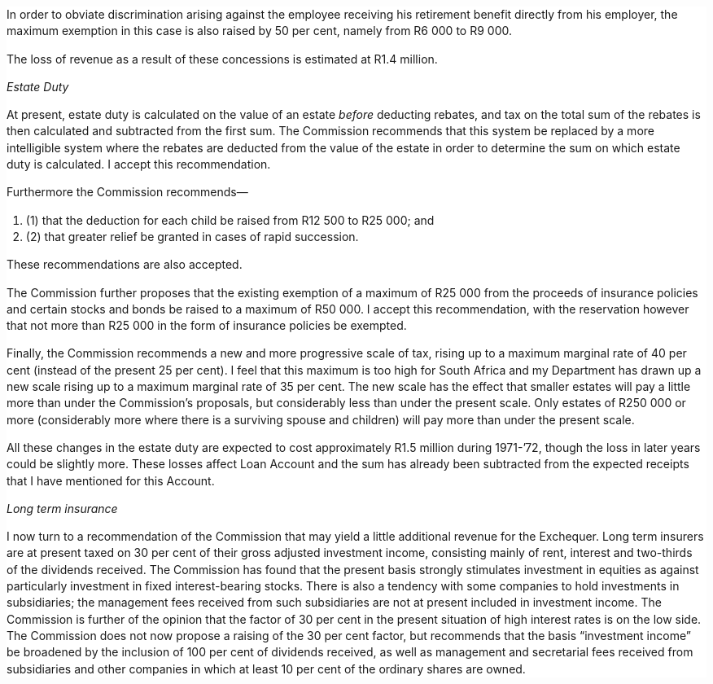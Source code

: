 <p>In order to obviate discrimination arising against the employee receiving his retirement benefit directly from his employer, the maximum exemption in this case is also raised by 50 per cent, namely from R6 000 to R9 000.</p>

<p>The loss of revenue as a result of these concessions is estimated at R1.4 million.</p>

<p><i>Estate Duty</i></p>

<p>At present, estate duty is calculated on the value of an estate <i>before</i> deducting rebates, and tax on the total sum of the rebates is then calculated and subtracted from the first sum. The Commission recommends that this system be replaced by a more intelligible system where the rebates are deducted from the value of the estate in order to determine the sum on which estate duty is calculated. I accept this recommendation.</p>

<p>Furthermore the Commission recommends&#x2014;</p>

<ol>

<li>(1) that the deduction for each child be raised from R12 500 to R25 000; and</li>

<li>(2) that greater relief be granted in cases of rapid succession.</li>

</ol>

<p>These recommendations are also accepted.</p>

<p>The Commission further proposes that the existing exemption of a maximum of R25 000 from the proceeds of insurance policies and certain stocks and bonds be raised to a maximum of R50 000. I accept this recommendation, with the reservation however that not more than R25 000 in the form of insurance policies be exempted.</p>

<p>Finally, the Commission recommends a new and more progressive scale of tax, rising up to a maximum marginal rate of 40 per cent (instead of the present 25 per cent). I feel that this maximum is too high for South Africa and my Department has drawn up a new scale rising up to a maximum marginal rate of 35 per cent. The new scale has the effect that smaller estates will pay a little more than under the Commission&#x2019;s proposals, but considerably less than under the present scale. Only estates of R250 000 or more (considerably more where there is a surviving spouse and children) will pay more than under the present scale.</p>

<p>All these changes in the estate duty are expected to cost approximately R1.5 million during 1971-&#x2019;72, though the loss in later years could be slightly more. These losses affect Loan Account and the sum has already been subtracted from the expected receipts that I have mentioned for this Account.</p>

<p><i>Long term insurance</i></p>

<p>I now turn to a recommendation of the Commission that may yield a little additional revenue for the Exchequer. Long term insurers are at present taxed on 30 per cent of their gross adjusted investment income, consisting mainly of rent, interest and two-thirds of the dividends received. <span class="col_3979-3980" refersTo="page_0648"/>The Commission has found that the present basis strongly stimulates investment in equities as against particularly investment in fixed interest-bearing stocks. There is also a tendency with some companies to hold investments in subsidiaries; the management fees received from such subsidiaries are not at present included in investment income. The Commission is further of the opinion that the factor of 30 per cent in the present situation of high interest rates is on the low side. The Commission does not now propose a raising of the 30 per cent factor, but recommends that the basis &#x201C;investment income&#x201D; be broadened by the inclusion of 100 per cent of dividends received, as well as management and secretarial fees received from subsidiaries and other companies in which at least 10 per cent of the ordinary shares are owned.</p>
